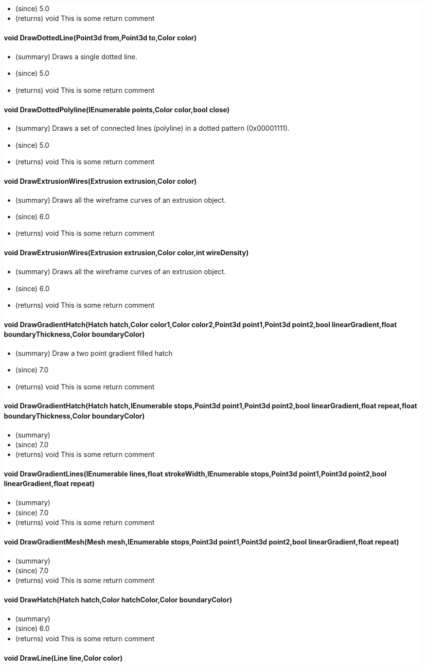 - (since) 5.0
- (returns) void This is some return comment
#### void DrawDottedLine(Point3d from,Point3d to,Color color)
- (summary) 
     Draws a single dotted line.
     
- (since) 5.0
- (returns) void This is some return comment
#### void DrawDottedPolyline(IEnumerable<Point3d> points,Color color,bool close)
- (summary) 
     Draws a set of connected lines (polyline) in a dotted pattern (0x00001111).
     
- (since) 5.0
- (returns) void This is some return comment
#### void DrawExtrusionWires(Extrusion extrusion,Color color)
- (summary) 
     Draws all the wireframe curves of an extrusion object.
     
- (since) 6.0
- (returns) void This is some return comment
#### void DrawExtrusionWires(Extrusion extrusion,Color color,int wireDensity)
- (summary) 
     Draws all the wireframe curves of an extrusion object.
     
- (since) 6.0
- (returns) void This is some return comment
#### void DrawGradientHatch(Hatch hatch,Color color1,Color color2,Point3d point1,Point3d point2,bool linearGradient,float boundaryThickness,Color boundaryColor)
- (summary) 
     Draw a two point gradient filled hatch
     
- (since) 7.0
- (returns) void This is some return comment
#### void DrawGradientHatch(Hatch hatch,IEnumerable<ColorStop> stops,Point3d point1,Point3d point2,bool linearGradient,float repeat,float boundaryThickness,Color boundaryColor)
- (summary) 
- (since) 7.0
- (returns) void This is some return comment
#### void DrawGradientLines(IEnumerable<Line> lines,float strokeWidth,IEnumerable<ColorStop> stops,Point3d point1,Point3d point2,bool linearGradient,float repeat)
- (summary) 
- (since) 7.0
- (returns) void This is some return comment
#### void DrawGradientMesh(Mesh mesh,IEnumerable<ColorStop> stops,Point3d point1,Point3d point2,bool linearGradient,float repeat)
- (summary) 
- (since) 7.0
- (returns) void This is some return comment
#### void DrawHatch(Hatch hatch,Color hatchColor,Color boundaryColor)
- (summary) 
- (since) 6.0
- (returns) void This is some return comment
#### void DrawLine(Line line,Color color)